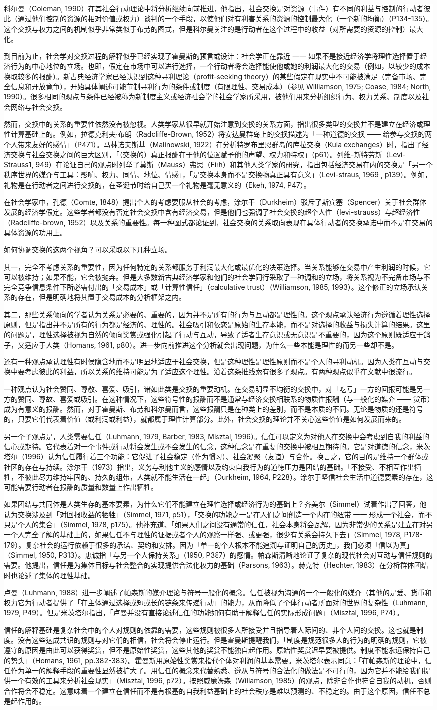 科尔曼（Coleman, 1990）在其社会行动理论中将分析继续向前推进，他指出，社会交换是对资源（事件）有不同的利益与控制的行动者彼此（通过他们控制的资源的相对价值或权力）谈判的一个手段，以使他们对有利害关系的资源的控制最大化（一个新的均衡）（P134-135）。这个交换与权力之间的机制似乎非常类似于布劳的图式，但是科尔曼关注的是行动者在这个过程中的收益（对所需要的资源的控制）最大化。

到目前为止，社会学对交换过程的解释似乎已经实现了霍曼斯的预言或设计：社会学正在靠近 一一 如果不是接近经济学将理性选择置于经济行为的中心地位的立场。也即，假定在市场中可以进行选择，一个行动者将会选择能使他或她的利润最大化的交易（例如，以较少的成本换取较多的报酬）。新古典经济学家已经认识到这种寻利理论（profit-seeking theory）的某些假定在现实中不可能被满足（完备市场、完全信息和开放竟争），开始具体阐述可能节制寻利行为的条件或制度（有限理性、交易成本）（参见 Williamson, 1975; Coase, 1984; North, 1990）。很多相同的观点与条件已经被称为新制度主义或经济社会学的社会学家所采用，被他们用来分析组织行为、权力关系、制度以及社会网络与社会交换。

然而，交换中的关系的重要性依然没有被忽视。人类学家从很早就开始注意到交换的关系方面，指出很多类型的交换并不是建立在经济或理性计算基础上的。例如，拉德克利夫·布朗（Radcliffe-Brown, 1952）将安达曼群岛上的交换描述为「一种道德的交换 —— 给参与交换的两个人带来友好的感情」（P471）。马林诺夫斯基（Malinowski, 1922）在分析特罗布里恩群岛的库拉交换（Kula exchanges）时，指出了经济交换与社会交换之间的巨大区别，「（交换的）真正报酬在于他的位置赋予他的声望、权力和特权」（p61）。列维-斯特劳斯（Levi-Strauss1, 949）在论证自己的观点时列举了莫斯（Mauss）弗思（Firh）和其他人类学家的研究，指出包括经济交易在内的交换是「另一个秩序世界的媒介与工具：影响、权力、同情、地位、情感」，「是交换本身而不是交换物真正具有意义」（Levi-straus, 1969 , p139）。例如，礼物是在行动者之间进行交换的，在圣诞节时给自己买一个礼物是毫无意义的（Ekeh, 1974, P47）。

在社会学家中，孔德（Comte, 1848）提出个人的考虑要服从社会的考虑，涂尔干（Durkheim）驳斥了斯宾塞（Spencer）关于社会群体发展的经济学假定。这些学者都没有否定社会交换中含有经济交易，但是他们也强调了社会交换的超个人性（Ievi-strauss）与超经济性（Radcliffe-brown, 1952）以及关系的重要性。每一种图式都论证到，社会交换的关系取向表现在具体行动者的交换承诺中而不是在交易的具体资源的功用上。

如何协调交换的这两个视角？可以采取以下几种立场。

其一，完全不考虑关系的重要性，因为任何特定的关系都服务于利润最大化或最优化的决策选择。当关系能够在交易中产生利润的时候，它可以被维持；如果不能，它会被抛弃。但是大多数新古典经济学家和他们的社会学同行采取了一种调和的立场，将关系视为不完备市场与不完全竞争信息条件下所必需付出的「交易成本」或「计算性信任」（calculative trust）（Williamson, 1985, 1993）。这个修正的立场承认关系的存在，但是明确地将其置于交易成本的分析框架之内。

其二，那些关系倾向的学者认为关系是必要的、重要的，因为并不是所有的行为与互动都是理性的。这个观点承认经济行为遵循着理性选择原则，但是指出并不是所有的行为都是经济的、理性的。社会吸引和依恋是原始的生存本能，而不是对选择的收益与损失计算的结果。这里的问题是，理性选择被视为自然的倾向奖赏或强化引起了行动与互动，导致了适者生存意识或无意识是不重要的，因为这个原则既适应于鸽子，又适应于人类（Homans, 1961, p80）。进一步向前推进这个分析就会出现问题，为什么一些本能是理性的而另一些却不是。

还有一种观点承认理性有时侯隐含地而不是明显地适应于社会交换，但是这种理性是理性原则而不是个人的寻利动机。因为人类在互动与交换中要考虑彼此的利益，所以关系的维持可能是为了适应这个理性。沿着这条推线索有很多子观点。有两种观点似乎在文献中很流行。

一种观点认为社会赞同、尊敬、喜爱、吸引，诸如此类是交换的重要动机。在交易明显不均衡的交换中，对「吃亏」一方的回报可能是另一方的赞同、尊故、喜爱或吸引。在这种情况下，这些符号性的报酬而不是通常与经济交换相联系的物质性报酬（与一般化的媒介 —— 货币）成为有意义的报酬。然而，对于霍曼斯、布劳和科尔曼而言，这些报酬只是在种类上的差别，而不是本质的不同。无论是物质的还是符号的，只要它们代表着价值（或利润或利益），就都属于理性计算部分。此外，社会交换的理论并不关心这些价值是如何发展而来的。

另一个子观点是，人类需要信任（Luhmann, 1979, Barber, 1983, Misztal, 1996）。信任可以定义为对他人在交换中会考虑到自我的利益的信心或期待。它代表着对一个事件或行动将会发生或不会发生的信念，这种信念是在重复的交换中被相互期待的。它是对道徳的信念，米茨塔尔（1996）认为信任履行着三个功能：它促进了社会稳定（作为惯习）、社会凝聚（友谊）与合作。换言之，它的目的是维持一个群体或社区的存在与持续。涂尔干（1973）指出，义务与利他主义的感情以及约束自我行为的道徳压力是团结的基础。「不接受、不相互作出牺牲，不彼此尽力维持牢固的、持久的组带，人类就不能生活在一起」（Durkheim, 1964, P228）。涂尔于坚信社会生活中道德要素的存在，这可能需要行动者在报酬的质量和数量上作出牺牲。

如果团结与共同体是人类生存的基本要素，为什么它们不能建立在理性选择或经济行为的基础上？齐美尔（Simmel）试着作出了回答，他认为交换涉及到「对回报收益的牺牲」（Simmel, 1971, p51），「交换的功能之一是在人们之间创造一个内在的纽带 一一 形成一个社会，而不只是个人的集合」（Simmel, 1978, p175）。他补充道、「如果人们之间没有通常的信任，社会本身将会瓦解，因为非常少的关系是建立在对另一个人完全了解的基础上的，如果信任不与理性的证据或者个人的观察一样强、或更强，很少有关系会持久下去」（Simmel, 1978, P178-179）。复杂社会的运行依赖于很多的承诺、契约和安排。因为「单一的个人根本不能追溯与证明自己的历史」，我们必须「信以为真」（Simmel, 1950, P313）。忠诚指「与另一个人保持关系」（1950, P387）的感情。帕森斯清晰地论证了复杂的现代社会对互动与信任规则的需要。他提出，信任是为集体目标与社会整合的实现提供合法化权力的基础（Parsons, 1963）。赫克特（Hechter, 1983）在分析群体团结时也论述了集体的理性基础。

卢曼（Luhmann, 1988）进一步阐述了帕森斯的媒介理论与符号一般化的概念。信任被视为沟通的一个一般化的媒介（其他的是爱、货币和权力它为行动者提供了「在主体通过选择或短或长的链条来传递行动」的能力，从而降低了个体行动者所面对的世界的复杂性（Luhmann, 1979, P49）。但是米茨塔尔指出，「卢曼并没有直接论述信任的功能如何有助于解释信任的实际形成问题」（Misztal, 1996, P74）。

信任的解释基础是复杂社会中的个人对规则的依靠的需要，这些规则被很多人所接受并且指导着人际间的、非个人间的交换。这也就是制度。没有这些达成共识的规则与对它们的相信，社会将会停止运行。但是霍曼斯提醒我们，「制度是规范很多人的行为的明确的规则，它被遵守的原因是由此可以获得奖赏，但不是原始性奖赏，这些其他的奖赏不能独自起作用。原始性奖赏迟早要被提供。制度不能永远保持自己的势头」（Homans, 1961, pp.382-383）。霍曼斯用原始性奖赏来指代个体对利润的基本需要。米茨塔尔表示同意：「在帕森斯的理论中，信任作为单一的解释手段的重要性显然被扩大了。用信任的概念来代替熟悉、遵从与符号的合法化的做法是不可行的，因为它并不能给我们提供一个有效的工具来分析社会现实」（Misztal, 1996, p72）。按照威廉姆森（Wiliamson, 1985）的观点，除非合作也符合自我的动机，否则合作将会不稳定。这意味着一个建立在信任而不是有根基的自我利益基础上的社会秩序是难以预测的、不稳定的。由于这个原因，信任不总是起作用的。
